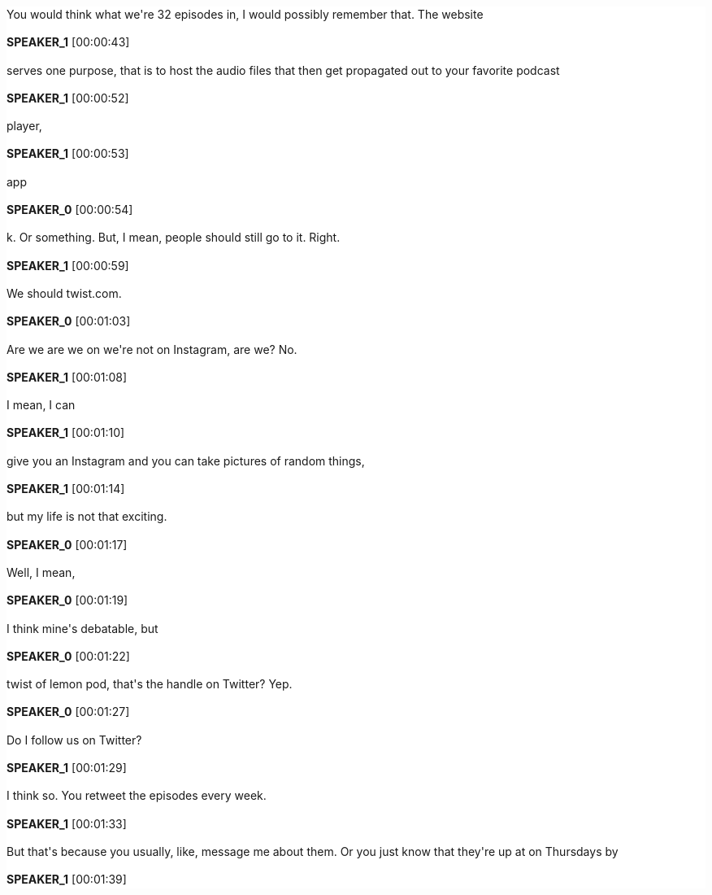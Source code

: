 You would think what we're 32 episodes in, I would possibly remember that. The website

**SPEAKER_1** [00:00:43]

serves one purpose, that is to host the audio files that then get propagated out to your favorite podcast

**SPEAKER_1** [00:00:52]

player,

**SPEAKER_1** [00:00:53]

app

**SPEAKER_0** [00:00:54]

k. Or something. But, I mean, people should still go to it. Right.

**SPEAKER_1** [00:00:59]

We should twist.com.

**SPEAKER_0** [00:01:03]

Are we are we on we're not on Instagram, are we? No.

**SPEAKER_1** [00:01:08]

I mean, I can

**SPEAKER_1** [00:01:10]

give you an Instagram and you can take pictures of random things,

**SPEAKER_1** [00:01:14]

but my life is not that exciting.

**SPEAKER_0** [00:01:17]

Well, I mean,

**SPEAKER_0** [00:01:19]

I think mine's debatable, but

**SPEAKER_0** [00:01:22]

twist of lemon pod, that's the handle on Twitter? Yep.

**SPEAKER_0** [00:01:27]

Do I follow us on Twitter?

**SPEAKER_1** [00:01:29]

I think so. You retweet the episodes every week.

**SPEAKER_1** [00:01:33]

But that's because you usually, like, message me about them. Or you just know that they're up at on Thursdays by

**SPEAKER_1** [00:01:39]
